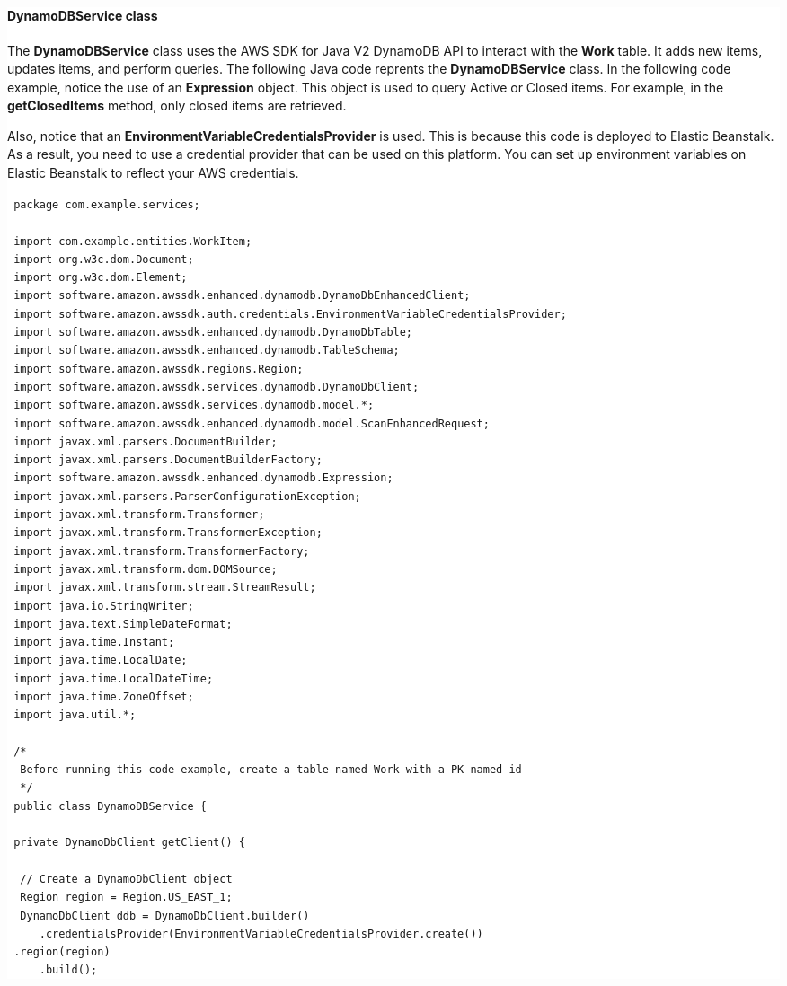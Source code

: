 #### DynamoDBService class 
The **DynamoDBService** class uses the AWS SDK for Java V2 DynamoDB API to interact with the **Work** table. It adds new items, updates items, and perform queries. The following Java code reprents the **DynamoDBService** class. In the following code example, notice the use of an **Expression** object. This object is used to query Active or Closed items. For example, in the **getClosedItems** method, only closed items are retrieved. 

Also, notice that an **EnvironmentVariableCredentialsProvider** is used. This is because this code is deployed to Elastic Beanstalk. As a result, you need to use a credential provider that can be used on this platform. You can set up environment variables on Elastic Beanstalk to reflect your AWS credentials. 

     package com.example.services;

     import com.example.entities.WorkItem;
     import org.w3c.dom.Document;
     import org.w3c.dom.Element;
     import software.amazon.awssdk.enhanced.dynamodb.DynamoDbEnhancedClient;
     import software.amazon.awssdk.auth.credentials.EnvironmentVariableCredentialsProvider;
     import software.amazon.awssdk.enhanced.dynamodb.DynamoDbTable;
     import software.amazon.awssdk.enhanced.dynamodb.TableSchema;
     import software.amazon.awssdk.regions.Region;	
     import software.amazon.awssdk.services.dynamodb.DynamoDbClient;
     import software.amazon.awssdk.services.dynamodb.model.*;
     import software.amazon.awssdk.enhanced.dynamodb.model.ScanEnhancedRequest;
     import javax.xml.parsers.DocumentBuilder;
     import javax.xml.parsers.DocumentBuilderFactory;
     import software.amazon.awssdk.enhanced.dynamodb.Expression;
     import javax.xml.parsers.ParserConfigurationException;
     import javax.xml.transform.Transformer;
     import javax.xml.transform.TransformerException;
     import javax.xml.transform.TransformerFactory;
     import javax.xml.transform.dom.DOMSource;
     import javax.xml.transform.stream.StreamResult;
     import java.io.StringWriter;
     import java.text.SimpleDateFormat;
     import java.time.Instant;
     import java.time.LocalDate;
     import java.time.LocalDateTime;
     import java.time.ZoneOffset;
     import java.util.*;

     /*
      Before running this code example, create a table named Work with a PK named id
      */
     public class DynamoDBService {

     private DynamoDbClient getClient() {

      // Create a DynamoDbClient object
      Region region = Region.US_EAST_1;
      DynamoDbClient ddb = DynamoDbClient.builder()
         .credentialsProvider(EnvironmentVariableCredentialsProvider.create())
	 .region(region)
         .build();
